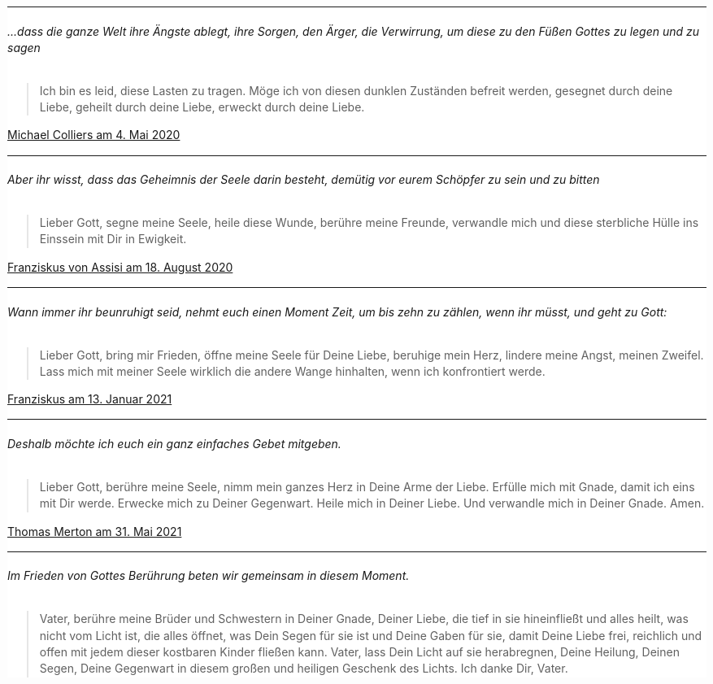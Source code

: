 *********************************

###### ...dass die ganze Welt ihre Ängste ablegt, ihre Sorgen, den Ärger, die Verwirrung, um diese zu den Füßen Gottes zu legen und zu sagen

> Ich bin es leid, diese Lasten zu tragen. Möge ich von diesen dunklen Zuständen befreit werden, gesegnet durch deine Liebe, geheilt durch deine Liebe, erweckt durch deine Liebe.

[Michael Colliers am 4. Mai 2020](/aktuelle-botschaften/aktuelle-botschaften-in-reihenfolge-des-datums/aktuelle-botschaften-2020/das-gesetz-der-aktivierung-wird-durch-das-gebet-initiert-af-michael-collier-4-mai-2020)

*********************************
###### Aber ihr wisst, dass das Geheimnis der Seele darin besteht, demütig vor eurem Schöpfer zu sein und zu bitten

> Lieber Gott, segne meine Seele, heile diese Wunde, berühre meine Freunde, verwandle mich und diese sterbliche Hülle ins Einssein mit Dir in Ewigkeit.

[Franziskus von Assisi am 18. August 2020](/aktuelle-botschaften/aktuelle-botschaften-in-reihenfolge-des-datums/aktuelle-botschaften-2020/das-geheimnis-der-seele-ist-es-demuetig-zu-sein-jw-franziskus-von-assisi-18-august-2020)

*********************************

###### Wann immer ihr beunruhigt seid, nehmt euch einen Moment Zeit, um bis zehn zu zählen, wenn ihr müsst, und geht zu Gott:

> Lieber Gott, bring mir Frieden, öffne meine Seele für Deine Liebe, beruhige mein Herz, lindere meine Angst, meinen Zweifel. Lass mich mit meiner Seele wirklich die andere Wange hinhalten, wenn ich konfrontiert werde.

[Franziskus am 13. Januar 2021](/aktuelle-botschaften/aktuelle-botschaften-in-reihenfolge-des-datums/aktuelle-botschaften-2021/bis-zehn-zaehlen-jw-franziskus-von-assisi-13-januar-2021)

*********************************

###### Deshalb möchte ich euch ein ganz einfaches Gebet mitgeben.

 > Lieber Gott, berühre meine Seele, nimm mein ganzes Herz in Deine Arme der Liebe. Erfülle mich mit Gnade, damit ich eins mit Dir werde. Erwecke mich zu Deiner Gegenwart. Heile mich in Deiner Liebe. Und verwandle mich in Deiner Gnade. Amen.

[Thomas Merton am 31. Mai 2021](/aktuelle-botschaften/aktuelle-botschaften-in-reihenfolge-des-datums/aktuelle-botschaften-2021/die-einfachheit-des-gebets-jw-thomas-merton-31-mai-2021)

*********************************

###### Im Frieden von Gottes Berührung beten wir gemeinsam in diesem Moment.

  > Vater, berühre meine Brüder und Schwestern in Deiner Gnade, Deiner Liebe, die tief in sie hineinfließt und alles heilt, was nicht vom Licht ist, die alles öffnet, was Dein Segen für sie ist und Deine Gaben für sie, damit Deine Liebe frei, reichlich und offen mit jedem dieser kostbaren Kinder fließen kann. Vater, lass Dein Licht auf sie herabregnen, Deine Heilung, Deinen Segen, Deine Gegenwart in diesem großen und heiligen Geschenk des Lichts. Ich danke Dir, Vater.
